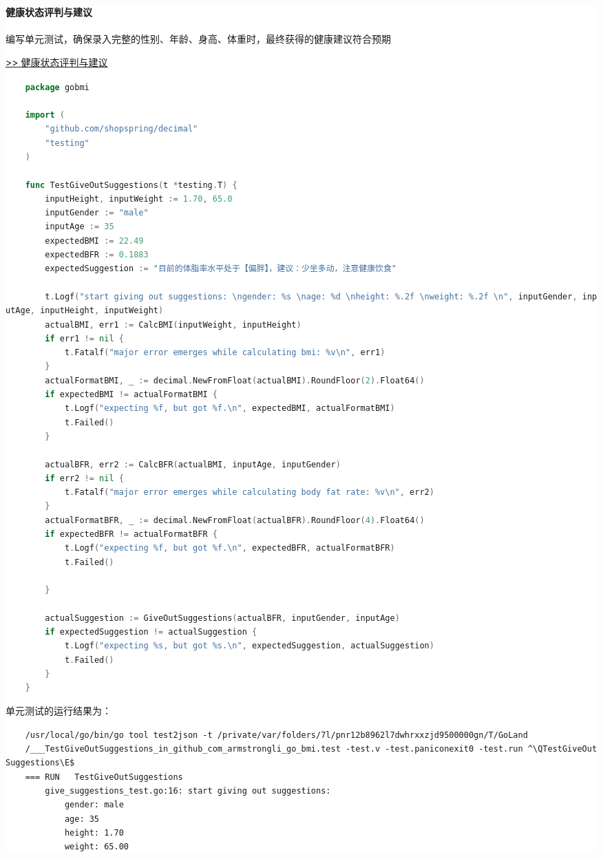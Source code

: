 #### 健康状态评判与建议

编写单元测试，确保录入完整的性别、年龄、身高、体重时，最终获得的健康建议符合预期

[>> 健康状态评判与建议](https://github.com/AdaSheng07/ready.to.go/blob/8a229c059febb49f2860c2587e7205562ca61b7f/staging/src/github.com/armstrongli/go-bmi/give_suggestions_test.go)

```go
    package gobmi
    
    import (
        "github.com/shopspring/decimal"
        "testing"
    )
    
    func TestGiveOutSuggestions(t *testing.T) {
        inputHeight, inputWeight := 1.70, 65.0
        inputGender := "male"
        inputAge := 35
        expectedBMI := 22.49
        expectedBFR := 0.1883
        expectedSuggestion := "目前的体脂率水平处于【偏胖】，建议：少坐多动，注意健康饮食"
    
        t.Logf("start giving out suggestions: \ngender: %s \nage: %d \nheight: %.2f \nweight: %.2f \n", inputGender, inputAge, inputHeight, inputWeight)
        actualBMI, err1 := CalcBMI(inputWeight, inputHeight)
        if err1 != nil {
            t.Fatalf("major error emerges while calculating bmi: %v\n", err1)
        }
        actualFormatBMI, _ := decimal.NewFromFloat(actualBMI).RoundFloor(2).Float64()
        if expectedBMI != actualFormatBMI {
            t.Logf("expecting %f, but got %f.\n", expectedBMI, actualFormatBMI)
            t.Failed()
        }
    
        actualBFR, err2 := CalcBFR(actualBMI, inputAge, inputGender)
        if err2 != nil {
            t.Fatalf("major error emerges while calculating body fat rate: %v\n", err2)
        }
        actualFormatBFR, _ := decimal.NewFromFloat(actualBFR).RoundFloor(4).Float64()
        if expectedBFR != actualFormatBFR {
            t.Logf("expecting %f, but got %f.\n", expectedBFR, actualFormatBFR)
            t.Failed()
    
        }
    
        actualSuggestion := GiveOutSuggestions(actualBFR, inputGender, inputAge)
        if expectedSuggestion != actualSuggestion {
            t.Logf("expecting %s, but got %s.\n", expectedSuggestion, actualSuggestion)
            t.Failed()
        }
    }
```
单元测试的运行结果为：
```
    /usr/local/go/bin/go tool test2json -t /private/var/folders/7l/pnr12b8962l7dwhrxxzjd9500000gn/T/GoLand
    /___TestGiveOutSuggestions_in_github_com_armstrongli_go_bmi.test -test.v -test.paniconexit0 -test.run ^\QTestGiveOutSuggestions\E$
    === RUN   TestGiveOutSuggestions
        give_suggestions_test.go:16: start giving out suggestions: 
            gender: male 
            age: 35 
            height: 1.70 
            weight: 65.00 
```